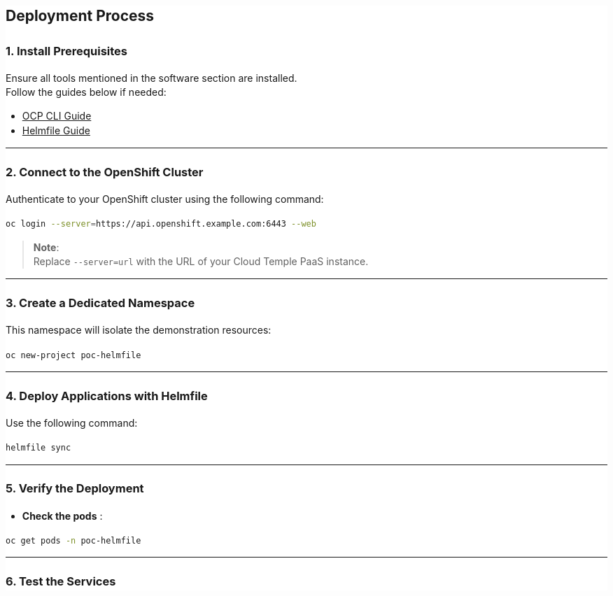 ## Deployment Process

### 1. Install Prerequisites

Ensure all tools mentioned in the software section are installed.  
Follow the guides below if needed:  

- [OCP CLI Guide](https://docs.openshift.com/container-platform/4.15/cli_reference/openshift_cli/getting-started-cli.html)  
- [Helmfile Guide](https://helmfile.readthedocs.io/en/latest/)

---

### 2. Connect to the OpenShift Cluster

Authenticate to your OpenShift cluster using the following command:

```bash
oc login --server=https://api.openshift.example.com:6443 --web
```

> **Note**:  
> Replace `--server=url` with the URL of your Cloud Temple PaaS instance.

---

### 3. Create a Dedicated Namespace

This namespace will isolate the demonstration resources:

```bash
oc new-project poc-helmfile
```

---

### 4. Deploy Applications with Helmfile

Use the following command:

```bash
helmfile sync
```

---

### 5. Verify the Deployment

- **Check the pods** :  

```bash
oc get pods -n poc-helmfile
```

---

### 6. Test the Services
